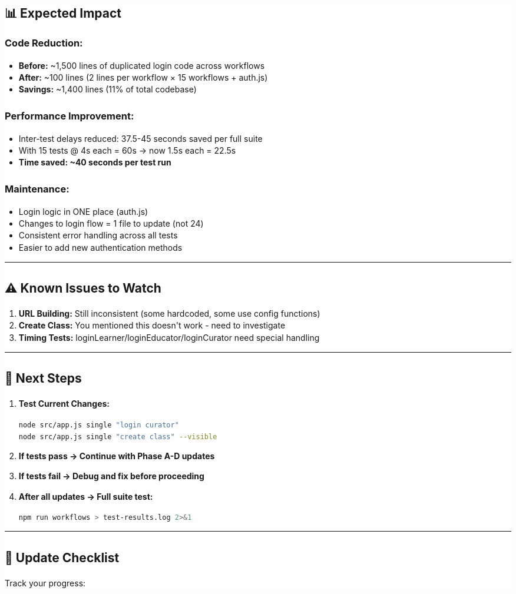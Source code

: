 
## 📊 Expected Impact

### **Code Reduction:**
- **Before:** ~1,500 lines of duplicated login code across workflows
- **After:** ~100 lines (2 lines per workflow × 15 workflows + auth.js)
- **Savings:** ~1,400 lines (11% of total codebase)

### **Performance Improvement:**
- Inter-test delays reduced: 37.5-45 seconds saved per full suite
- With 15 tests @ 4s each = 60s → now 1.5s each = 22.5s
- **Time saved: ~40 seconds per test run**

### **Maintenance:**
- Login logic in ONE place (auth.js)
- Changes to login flow = 1 file to update (not 24)
- Consistent error handling across all tests
- Easier to add new authentication methods

---

## ⚠️ Known Issues to Watch

1. **URL Building:** Still inconsistent (some hardcoded, some use config functions)
2. **Create Class:** You mentioned this doesn't work - need to investigate
3. **Timing Tests:** loginLearner/loginEducator/loginCurator need special handling

---

## 🎯 Next Steps

1. **Test Current Changes:**
	 ```bash
	 node src/app.js single "login curator"
	 node src/app.js single "create class" --visible
	 ```

2. **If tests pass → Continue with Phase A-D updates**

3. **If tests fail → Debug and fix before proceeding**

4. **After all updates → Full suite test:**
	 ```bash
	 npm run workflows > test-results.log 2>&1
	 ```

---

## 📝 Update Checklist

Track your progress:
